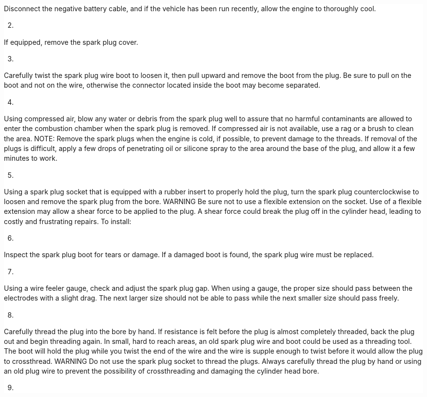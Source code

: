 Disconnect the negative battery cable, and if the vehicle has been run recently, allow the engine to thoroughly cool.

2.

If equipped, remove the spark plug cover.

3.

Carefully twist the spark plug wire boot to loosen it, then pull upward and remove the boot from the plug. Be sure to pull on the boot and not on the wire, otherwise the connector
located inside the boot may become separated.

4.

Using compressed air, blow any water or debris from the spark plug well to assure that no harmful contaminants are allowed to enter the combustion chamber when the spark
plug is removed. If compressed air is not available, use a rag or a brush to clean the area.
NOTE: Remove the spark plugs when the engine is cold, if possible, to prevent damage to the threads. If removal of the plugs is difficult, apply a few
drops of penetrating oil or silicone spray to the area around the base of the plug, and allow it a few minutes to work.

5.

Using a spark plug socket that is equipped with a rubber insert to properly hold the plug, turn the spark plug counterclockwise to loosen and remove the spark plug from the
bore.
WARNING
Be sure not to use a flexible extension on the socket. Use of a flexible extension may allow a shear force to be applied to the plug. A shear force could break the plug off in
the cylinder head, leading to costly and frustrating repairs.
To install:

6.

Inspect the spark plug boot for tears or damage. If a damaged boot is found, the spark plug wire must be replaced.

7.

Using a wire feeler gauge, check and adjust the spark plug gap. When using a gauge, the proper size should pass between the electrodes with a slight drag. The next larger
size should not be able to pass while the next smaller size should pass freely.

8.

Carefully thread the plug into the bore by hand. If resistance is felt before the plug is almost completely threaded, back the plug out and begin threading again. In small, hard to
reach areas, an old spark plug wire and boot could be used as a threading tool. The boot will hold the plug while you twist the end of the wire and the wire is supple enough to
twist before it would allow the plug to crossthread.
WARNING
Do not use the spark plug socket to thread the plugs. Always carefully thread the plug by hand or using an old plug wire to prevent the possibility of crossthreading and
damaging the cylinder head bore.

9.
